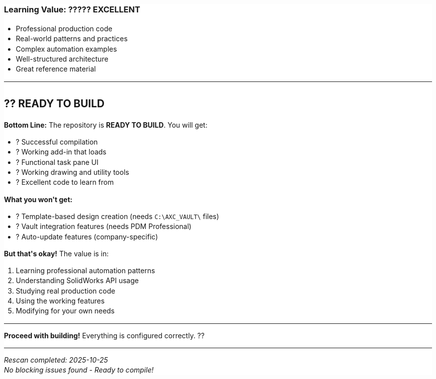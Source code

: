 ### Learning Value: ????? **EXCELLENT**
- Professional production code
- Real-world patterns and practices
- Complex automation examples
- Well-structured architecture
- Great reference material

---

## ?? READY TO BUILD

**Bottom Line:** The repository is **READY TO BUILD**. You will get:
- ? Successful compilation
- ? Working add-in that loads
- ? Functional task pane UI
- ? Working drawing and utility tools
- ? Excellent code to learn from

**What you won't get:**
- ? Template-based design creation (needs `C:\AXC_VAULT\` files)
- ? Vault integration features (needs PDM Professional)
- ? Auto-update features (company-specific)

**But that's okay!** The value is in:
1. Learning professional automation patterns
2. Understanding SolidWorks API usage
3. Studying real production code
4. Using the working features
5. Modifying for your own needs

---

**Proceed with building!** Everything is configured correctly. ??

---

*Rescan completed: 2025-10-25*  
*No blocking issues found - Ready to compile!*

